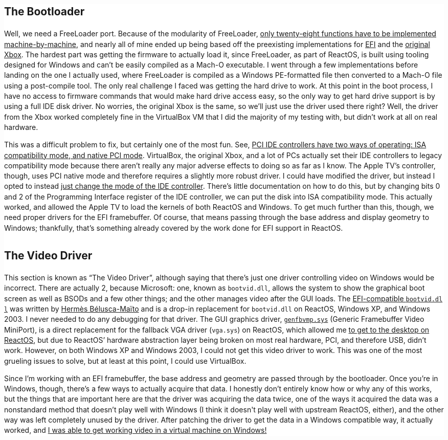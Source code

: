 ## The Bootloader
Well, we need a FreeLoader port. Because of the modularity of FreeLoader, [only twenty-eight functions have to be implemented machine-by-machine](https://github.com/reactos/reactos/blob/master/boot/freeldr/freeldr/include/machine.h), and nearly all of mine ended up being based off the preexisting implementations for [EFI](https://reactos.org/wiki/UEFI) and the [original Xbox](https://reactos.org/wiki/Xbox_Port). The hardest part was getting the firmware to actually load it, since FreeLoader, as part of ReactOS, is built using tooling designed for Windows and can’t be easily compiled as a Mach-O executable. I went through a few implementations before landing on the one I actually used, where FreeLoader is compiled as a Windows PE-formatted file then converted to a Mach-O file using a post-compile tool. The only real challenge I faced was getting the hard drive to work. At this point in the boot process, I have no access to firmware commands that would make hard drive access easy, so the only way to get hard drive support is by using a full IDE disk driver. No worries, the original Xbox is the same, so we’ll just use the driver used there right? Well, the driver from the Xbox worked completely fine in the VirtualBox VM that I did the majority of my testing with, but didn’t work at all on real hardware. 

This was a difficult problem to fix, but certainly one of the most fun. See, [PCI IDE controllers have two ways of operating: ISA compatibility mode, and native PCI mode](https://wiki.osdev.org/PCI#Class_Codes). VirtualBox, the original Xbox, and a lot of PCs actually set their IDE controllers to legacy compatibility mode because there aren’t really any major adverse effects to doing so as far as I know. The Apple TV’s controller, though, uses PCI native mode and therefore requires a slightly more robust driver. I could have modified the driver, but instead I opted to instead [just change the mode of the IDE controller](https://github.com/DistroHopper39B/reactos/blob/AppleTV-Desktop/boot/freeldr/freeldr/arch/i386/appletv/appletvdisk.c#L26). There’s little documentation on how to do this, but by changing bits 0 and 2 of the Programming Interface register of the IDE controller, we can put the disk into ISA compatibility mode. This actually worked, and allowed the Apple TV to load the kernels of both ReactOS and Windows. To get much further than this, though, we need proper drivers for the EFI framebuffer. Of course, that means passing through the base address and display geometry to Windows; thankfully, that’s something already covered by the work done for EFI support in ReactOS.

## The Video Driver
This section is known as “The Video Driver”, although saying that there’s just one driver controlling video on Windows would be incorrect. There are actually 2, because Microsoft: one, known as `bootvid.dll`, allows the system to show the graphical boot screen as well as BSODs and a few other things; and the other manages video after the GUI loads. The [EFI-compatible `bootvid.dll`](https://github.com/DistroHopper39B/reactos/blob/AppleTV-Desktop/drivers/base/bootvid/framebuf/bootvid.c) was written by [Hermès Bélusca-Maïto](https://github.com/hbelusca/) and is a drop-in replacement for `bootvid.dll` on ReactOS, Windows XP, and Windows 2003. I never needed to do any debugging for that driver. The GUI graphics driver, [`genfbvmp.sys`](https://github.com/DistroHopper39B/reactos/blob/AppleTV-Desktop/win32ss/drivers/miniport/genfbvmp/genfbvmp.c) (Generic Framebuffer Video MiniPort), is a direct replacement for the fallback VGA driver (`vga.sys`) on ReactOS, which allowed me [to get to the desktop on ReactOS](https://www.youtube.com/watch?v=TPRmmYZr-zQ), but due to ReactOS’ hardware abstraction layer being broken on most real hardware, PCI, and therefore USB, didn’t work. However, on both Windows XP and Windows 2003, I could not get this video driver to work. This was one of the most grueling issues to solve, but at least at this point, I could use VirtualBox.
	
Since I’m working with an EFI framebuffer, the base address and geometry are passed through by the bootloader. Once you’re in Windows, though, there’s a few ways to actually acquire that data. I honestly don’t entirely know how or why any of this works, but the things that are important here are that the driver was acquiring the data twice, one of the ways it acquired the data was a nonstandard method that doesn’t play well with Windows (I think it doesn't play well with upstream ReactOS, either), and the other way was left completely unused by the driver. After patching the driver to get the data in a Windows compatible way, it actually worked, and [I was able to get working video in a virtual machine on Windows!](https://youtu.be/NKXQUTRHJa4)
